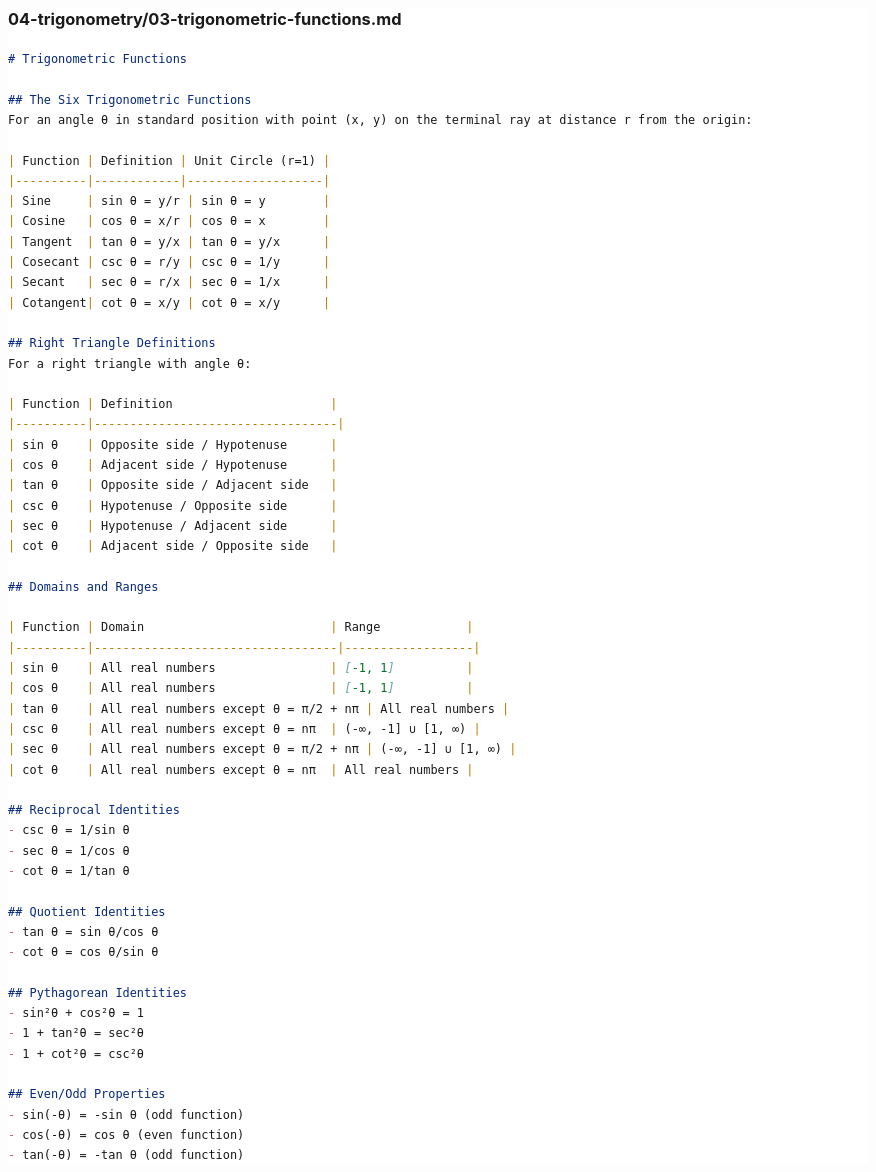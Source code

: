 ### 04-trigonometry/03-trigonometric-functions.md

```markdown
# Trigonometric Functions

## The Six Trigonometric Functions
For an angle θ in standard position with point (x, y) on the terminal ray at distance r from the origin:

| Function | Definition | Unit Circle (r=1) |
|----------|------------|-------------------|
| Sine     | sin θ = y/r | sin θ = y        |
| Cosine   | cos θ = x/r | cos θ = x        |
| Tangent  | tan θ = y/x | tan θ = y/x      |
| Cosecant | csc θ = r/y | csc θ = 1/y      |
| Secant   | sec θ = r/x | sec θ = 1/x      |
| Cotangent| cot θ = x/y | cot θ = x/y      |

## Right Triangle Definitions
For a right triangle with angle θ:

| Function | Definition                      |
|----------|----------------------------------|
| sin θ    | Opposite side / Hypotenuse      |
| cos θ    | Adjacent side / Hypotenuse      |
| tan θ    | Opposite side / Adjacent side   |
| csc θ    | Hypotenuse / Opposite side      |
| sec θ    | Hypotenuse / Adjacent side      |
| cot θ    | Adjacent side / Opposite side   |

## Domains and Ranges

| Function | Domain                          | Range            |
|----------|----------------------------------|------------------|
| sin θ    | All real numbers                | [-1, 1]          |
| cos θ    | All real numbers                | [-1, 1]          |
| tan θ    | All real numbers except θ = π/2 + nπ | All real numbers |
| csc θ    | All real numbers except θ = nπ  | (-∞, -1] ∪ [1, ∞) |
| sec θ    | All real numbers except θ = π/2 + nπ | (-∞, -1] ∪ [1, ∞) |
| cot θ    | All real numbers except θ = nπ  | All real numbers |

## Reciprocal Identities
- csc θ = 1/sin θ
- sec θ = 1/cos θ
- cot θ = 1/tan θ

## Quotient Identities
- tan θ = sin θ/cos θ
- cot θ = cos θ/sin θ

## Pythagorean Identities
- sin²θ + cos²θ = 1
- 1 + tan²θ = sec²θ
- 1 + cot²θ = csc²θ

## Even/Odd Properties
- sin(-θ) = -sin θ (odd function)
- cos(-θ) = cos θ (even function)
- tan(-θ) = -tan θ (odd function)
```
